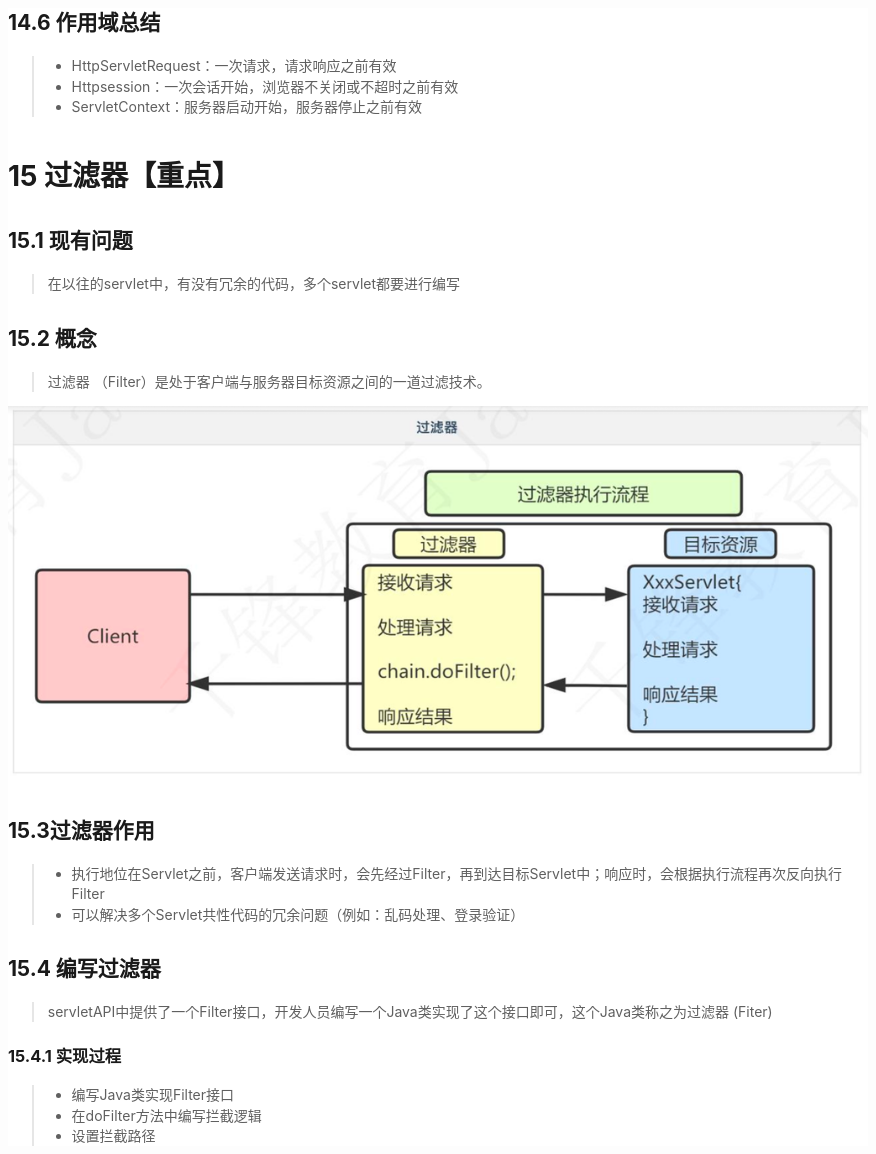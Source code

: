 ## 14.6 作用域总结

> - ﻿HttpServletRequest：一次请求，请求响应之前有效
> - ﻿﻿Httpsession：一次会话开始，浏览器不关闭或不超时之前有效
> - ﻿ServletContext：服务器启动开始，服务器停止之前有效

# 15 过滤器【重点】

## 15.1 现有问题

> 在以往的servlet中，有没有冗余的代码，多个servlet都要进行编写

## 15.2 概念

> 过滤器 （Filter）是处于客户端与服务器目标资源之间的一道过滤技术。

![](pictrue/img73.png)

## 15.3过滤器作用

> - ﻿执行地位在Servlet之前，客户端发送请求时，会先经过Filter，再到达目标Servlet中；响应时，会根据执行流程再次反向执行Filter
> - ﻿可以解决多个Servlet共性代码的冗余问题（例如：乱码处理、登录验证）

## 15.4 编写过滤器

> servletAPI中提供了一个Filter接口，开发人员编写一个Java类实现了这个接口即可，这个Java类称之为过滤器 (Fiter)

### 15.4.1 实现过程

> - ﻿编写Java类实现Filter接口
> - ﻿在doFilter方法中编写拦截逻辑
> - ﻿设置拦截路径
